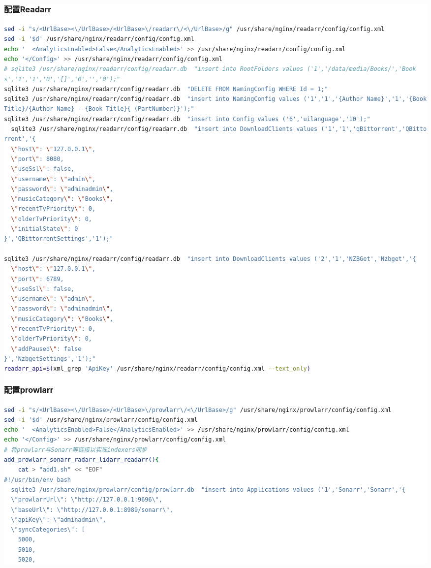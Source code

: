 ### 配置Readarr

```sh
sed -i "s/<UrlBase><\/UrlBase>/<UrlBase>\/readarr\/<\/UrlBase>/g" /usr/share/nginx/readarr/config/config.xml
sed -i '$d' /usr/share/nginx/readarr/config/config.xml
echo '  <AnalyticsEnabled>False</AnalyticsEnabled>' >> /usr/share/nginx/readarr/config/config.xml
echo '</Config>' >> /usr/share/nginx/readarr/config/config.xml
# sqlite3 /usr/share/nginx/readarr/config/readarr.db  "insert into RootFolders values ('1','/data/media/Books/','Books','1','1','0','[]','0','','0');"
sqlite3 /usr/share/nginx/readarr/config/readarr.db  "DELETE FROM NamingConfig WHERE Id = 1;"
sqlite3 /usr/share/nginx/readarr/config/readarr.db  "insert into NamingConfig values ('1','1','{Author Name}','1','{Book Title}/{Author Name} - {Book Title}{ (PartNumber)}');"
sqlite3 /usr/share/nginx/readarr/config/readarr.db  "insert into Config values ('6','uilanguage','10');"
  sqlite3 /usr/share/nginx/readarr/config/readarr.db  "insert into DownloadClients values ('1','1','qBittorrent','QBittorrent','{
  \"host\": \"127.0.0.1\",
  \"port\": 8080,
  \"useSsl\": false,
  \"username\": \"admin\",
  \"password\": \"adminadmin\",
  \"musicCategory\": \"Books\",
  \"recentTvPriority\": 0,
  \"olderTvPriority\": 0,
  \"initialState\": 0
}','QBittorrentSettings','1');"

sqlite3 /usr/share/nginx/readarr/config/readarr.db  "insert into DownloadClients values ('2','1','NZBGet','Nzbget','{
  \"host\": \"127.0.0.1\",
  \"port\": 6789,
  \"useSsl\": false,
  \"username\": \"admin\",
  \"password\": \"adminadmin\",
  \"musicCategory\": \"Books\",
  \"recentTvPriority\": 0,
  \"olderTvPriority\": 0,
  \"addPaused\": false
}','NzbgetSettings','1');"
readarr_api=$(xml_grep 'ApiKey' /usr/share/nginx/readarr/config/config.xml --text_only)
```

### 配置prowlarr

```sh
sed -i "s/<UrlBase><\/UrlBase>/<UrlBase>\/prowlarr\/<\/UrlBase>/g" /usr/share/nginx/prowlarr/config/config.xml
sed -i '$d' /usr/share/nginx/prowlarr/config/config.xml
echo '  <AnalyticsEnabled>False</AnalyticsEnabled>' >> /usr/share/nginx/prowlarr/config/config.xml
echo '</Config>' >> /usr/share/nginx/prowlarr/config/config.xml
# 将prowlarr与Sonarr等链接以实现indexers同步
add_prowlarr_sonarr_radarr_lidarr_readarr(){
    cat > "add1.sh" << "EOF"
#!/usr/bin/env bash
  sqlite3 /usr/share/nginx/prowlarr/config/prowlarr.db  "insert into Applications values ('1','Sonarr','Sonarr','{
  \"prowlarrUrl\": \"http://127.0.0.1:9696\",
  \"baseUrl\": \"http://127.0.0.1:8989/sonarr\",
  \"apiKey\": \"adminadmin\",
  \"syncCategories\": [
    5000,
    5010,
    5020,
```